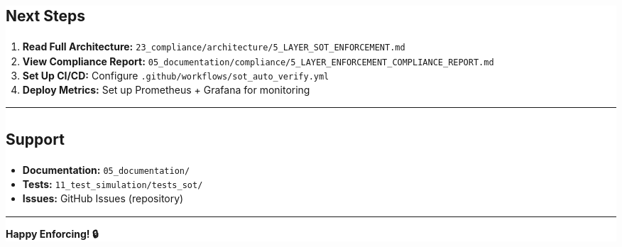 
## Next Steps

1. **Read Full Architecture:** `23_compliance/architecture/5_LAYER_SOT_ENFORCEMENT.md`
2. **View Compliance Report:** `05_documentation/compliance/5_LAYER_ENFORCEMENT_COMPLIANCE_REPORT.md`
3. **Set Up CI/CD:** Configure `.github/workflows/sot_auto_verify.yml`
4. **Deploy Metrics:** Set up Prometheus + Grafana for monitoring

---

## Support

- **Documentation:** `05_documentation/`
- **Tests:** `11_test_simulation/tests_sot/`
- **Issues:** GitHub Issues (repository)

---

**Happy Enforcing! 🔒**

